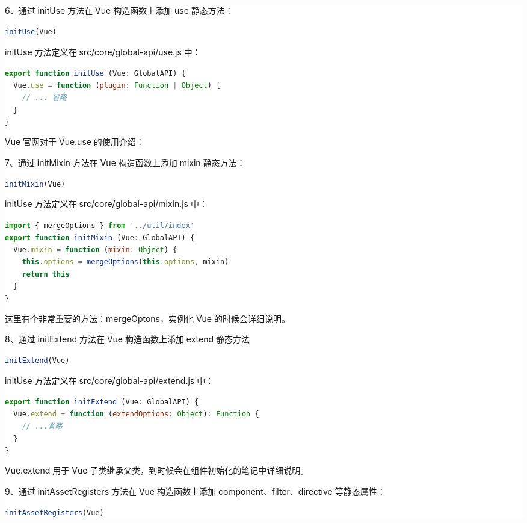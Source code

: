 6、通过 initUse 方法在 Vue 构造函数上添加 use 静态方法：

``` javascript
initUse(Vue)
```

initUse 方法定义在 src/core/global-api/use.js 中：

``` javascript
export function initUse (Vue: GlobalAPI) {
  Vue.use = function (plugin: Function | Object) {
    // ... 省略
  }
}
```

Vue 官网对于 Vue.use 的使用介绍：

7、通过 initMixin 方法在 Vue 构造函数上添加 mixin 静态方法：

``` javascript
initMixin(Vue)
```

initUse 方法定义在 src/core/global-api/mixin.js 中：

``` javascript
import { mergeOptions } from '../util/index'
export function initMixin (Vue: GlobalAPI) {
  Vue.mixin = function (mixin: Object) {
    this.options = mergeOptions(this.options, mixin)
    return this
  }
}
```

这里有个非常重要的方法：mergeOptons，实例化 Vue 的时候会详细说明。

8、通过 initExtend 方法在 Vue 构造函数上添加 extend 静态方法

``` javascript
initExtend(Vue)
```

initUse 方法定义在 src/core/global-api/extend.js 中：

``` javascript
export function initExtend (Vue: GlobalAPI) {
  Vue.extend = function (extendOptions: Object): Function {
    // ...省略
  }
}
```

Vue.extend 用于 Vue 子类继承父类，到时候会在组件初始化的笔记中详细说明。

9、通过 initAssetRegisters 方法在 Vue 构造函数上添加 component、filter、directive 等静态属性：

``` javascript
initAssetRegisters(Vue)
```

